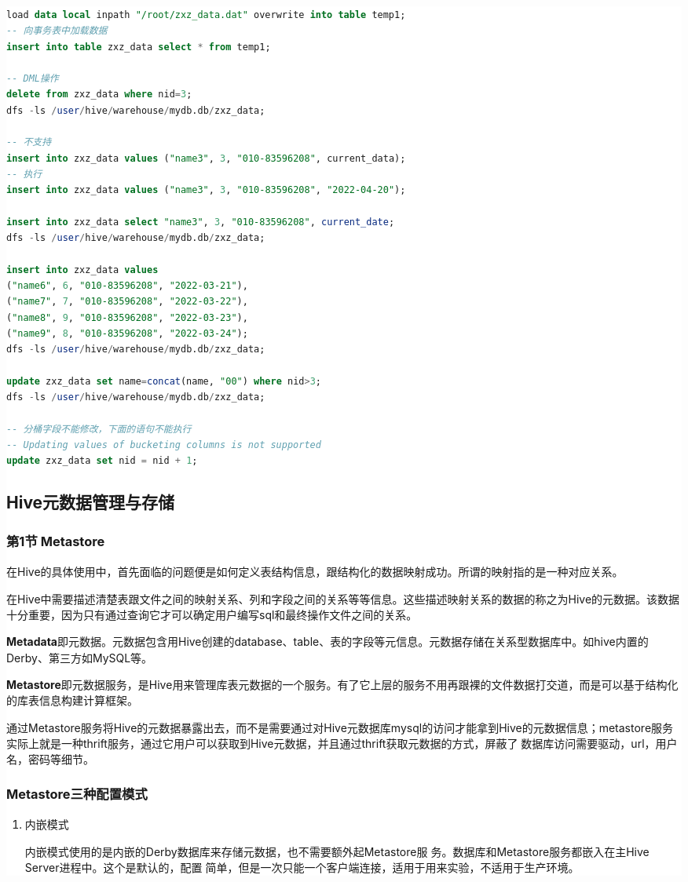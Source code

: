 ```sql
load data local inpath "/root/zxz_data.dat" overwrite into table temp1;
-- 向事务表中加载数据
insert into table zxz_data select * from temp1;

-- DML操作
delete from zxz_data where nid=3;
dfs -ls /user/hive/warehouse/mydb.db/zxz_data;

-- 不支持
insert into zxz_data values ("name3", 3, "010-83596208", current_data);
-- 执行
insert into zxz_data values ("name3", 3, "010-83596208", "2022-04-20");

insert into zxz_data select "name3", 3, "010-83596208", current_date;
dfs -ls /user/hive/warehouse/mydb.db/zxz_data;

insert into zxz_data values
("name6", 6, "010-83596208", "2022-03-21"),
("name7", 7, "010-83596208", "2022-03-22"),
("name8", 9, "010-83596208", "2022-03-23"),
("name9", 8, "010-83596208", "2022-03-24");
dfs -ls /user/hive/warehouse/mydb.db/zxz_data;

update zxz_data set name=concat(name, "00") where nid>3;
dfs -ls /user/hive/warehouse/mydb.db/zxz_data;

-- 分桶字段不能修改，下面的语句不能执行
-- Updating values of bucketing columns is not supported
update zxz_data set nid = nid + 1;
```

## Hive元数据管理与存储

### 第1节 Metastore

在Hive的具体使用中，首先面临的问题便是如何定义表结构信息，跟结构化的数据映射成功。所谓的映射指的是一种对应关系。

在Hive中需要描述清楚表跟文件之间的映射关系、列和字段之间的关系等等信息。这些描述映射关系的数据的称之为Hive的元数据。该数据十分重要，因为只有通过查询它才可以确定用户编写sql和最终操作文件之间的关系。

**Metadata**即元数据。元数据包含用Hive创建的database、table、表的字段等元信息。元数据存储在关系型数据库中。如hive内置的Derby、第三方如MySQL等。

**Metastore**即元数据服务，是Hive用来管理库表元数据的一个服务。有了它上层的服务不用再跟裸的文件数据打交道，而是可以基于结构化的库表信息构建计算框架。

通过Metastore服务将Hive的元数据暴露出去，而不是需要通过对Hive元数据库mysql的访问才能拿到Hive的元数据信息；metastore服务实际上就是一种thrift服务，通过它用户可以获取到Hive元数据，并且通过thrift获取元数据的方式，屏蔽了 数据库访问需要驱动，url，用户名，密码等细节。

### Metastore三种配置模式

1. 内嵌模式

   内嵌模式使用的是内嵌的Derby数据库来存储元数据，也不需要额外起Metastore服 务。数据库和Metastore服务都嵌入在主Hive Server进程中。这个是默认的，配置 简单，但是一次只能一个客户端连接，适用于用来实验，不适用于生产环境。
